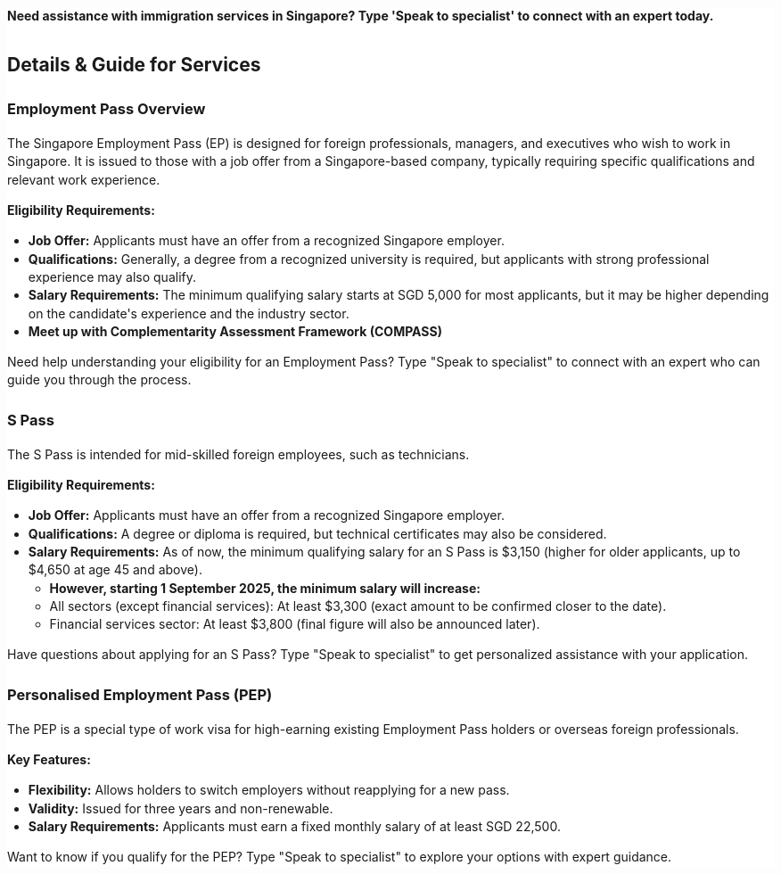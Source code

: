 **Need assistance with immigration services in Singapore? Type 'Speak to specialist' to connect with an expert today.**

## **Details & Guide for Services**

### **Employment Pass Overview**

The Singapore Employment Pass (EP) is designed for foreign professionals, managers, and executives who wish to work in Singapore. It is issued to those with a job offer from a Singapore-based company, typically requiring specific qualifications and relevant work experience.

**Eligibility Requirements:**

- **Job Offer:** Applicants must have an offer from a recognized Singapore employer.
- **Qualifications:** Generally, a degree from a recognized university is required, but applicants with strong professional experience may also qualify.
- **Salary Requirements:** The minimum qualifying salary starts at SGD 5,000 for most applicants, but it may be higher depending on the candidate's experience and the industry sector.
- **Meet up with Complementarity Assessment Framework (COMPASS)**

Need help understanding your eligibility for an Employment Pass? Type "Speak to specialist" to connect with an expert who can guide you through the process.

### **S Pass**

The S Pass is intended for mid-skilled foreign employees, such as technicians.

**Eligibility Requirements:**

- **Job Offer:** Applicants must have an offer from a recognized Singapore employer.
- **Qualifications:** A degree or diploma is required, but technical certificates may also be considered.
- **Salary Requirements:** As of now, the minimum qualifying salary for an S Pass is $3,150 (higher for older applicants, up to $4,650 at age 45 and above).
    - **However, starting 1 September 2025, the minimum salary will increase:**
    - All sectors (except financial services): At least $3,300 (exact amount to be confirmed closer to the date).
    - Financial services sector: At least $3,800 (final figure will also be announced later).

Have questions about applying for an S Pass? Type "Speak to specialist" to get personalized assistance with your application.

### **Personalised Employment Pass (PEP)**

The PEP is a special type of work visa for high-earning existing Employment Pass holders or overseas foreign professionals.

**Key Features:**

- **Flexibility:** Allows holders to switch employers without reapplying for a new pass.
- **Validity:** Issued for three years and non-renewable.
- **Salary Requirements:** Applicants must earn a fixed monthly salary of at least SGD 22,500.

Want to know if you qualify for the PEP? Type "Speak to specialist" to explore your options with expert guidance.
